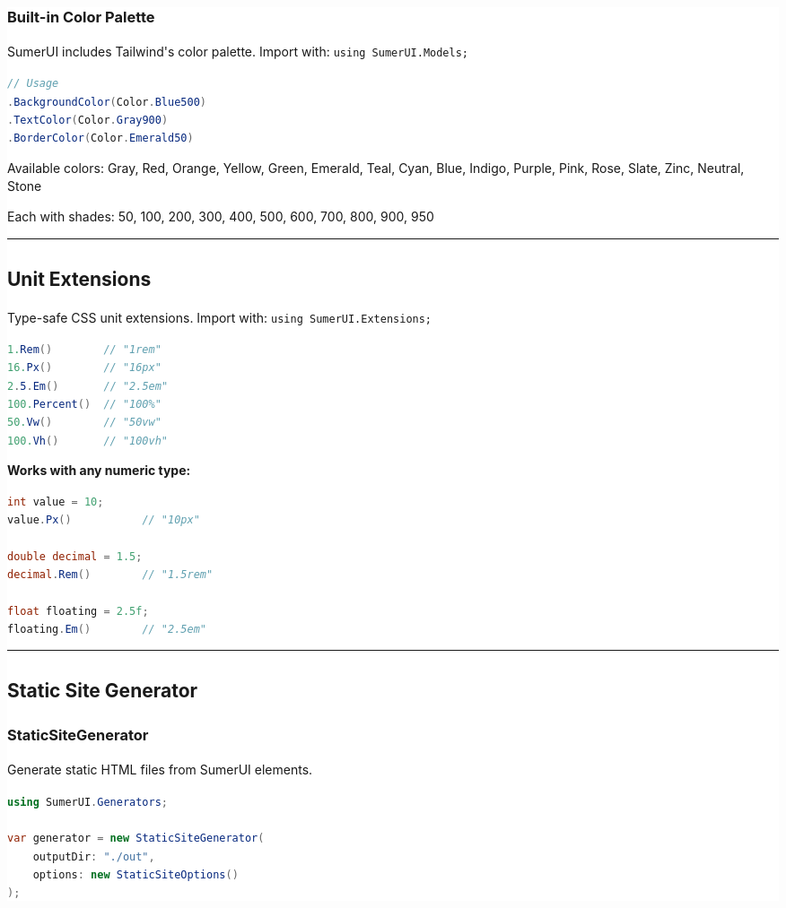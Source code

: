 ### Built-in Color Palette

SumerUI includes Tailwind's color palette. Import with: `using SumerUI.Models;`

```csharp
// Usage
.BackgroundColor(Color.Blue500)
.TextColor(Color.Gray900)
.BorderColor(Color.Emerald50)
```

Available colors: Gray, Red, Orange, Yellow, Green, Emerald, Teal, Cyan, Blue, Indigo, Purple, Pink, Rose, Slate, Zinc, Neutral, Stone

Each with shades: 50, 100, 200, 300, 400, 500, 600, 700, 800, 900, 950

---

## Unit Extensions

Type-safe CSS unit extensions. Import with: `using SumerUI.Extensions;`

```csharp
1.Rem()        // "1rem"
16.Px()        // "16px"
2.5.Em()       // "2.5em"
100.Percent()  // "100%"
50.Vw()        // "50vw"
100.Vh()       // "100vh"
```

**Works with any numeric type:**

```csharp
int value = 10;
value.Px()           // "10px"

double decimal = 1.5;
decimal.Rem()        // "1.5rem"

float floating = 2.5f;
floating.Em()        // "2.5em"
```

---

## Static Site Generator

### StaticSiteGenerator

Generate static HTML files from SumerUI elements.

```csharp
using SumerUI.Generators;

var generator = new StaticSiteGenerator(
    outputDir: "./out",
    options: new StaticSiteOptions()
);
```

